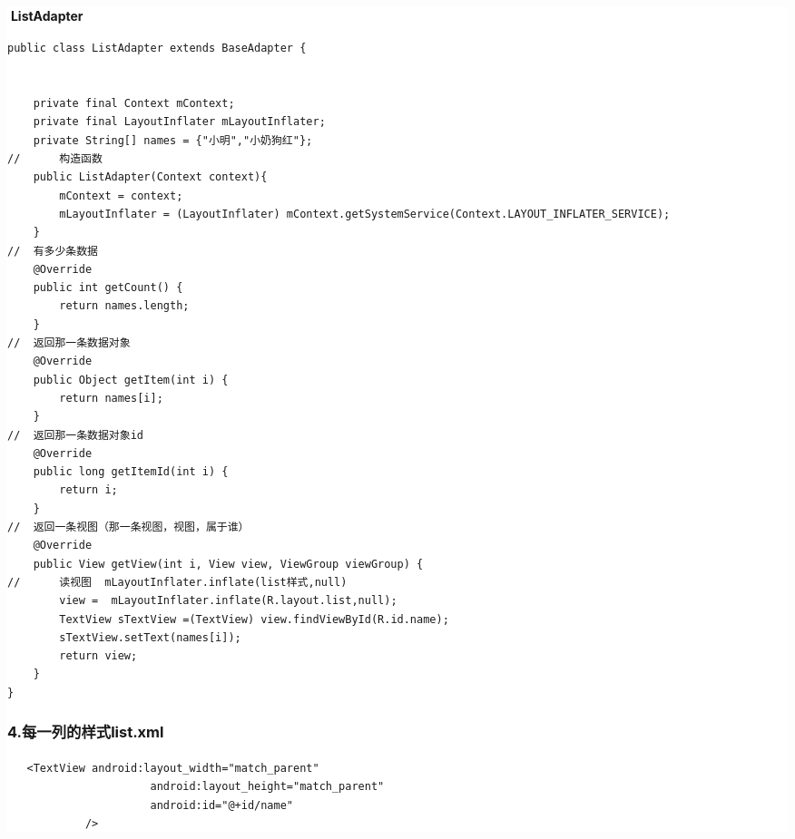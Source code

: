 ​		**ListAdapter**

```
public class ListAdapter extends BaseAdapter {


    private final Context mContext;
    private final LayoutInflater mLayoutInflater;
    private String[] names = {"小明","小奶狗红"};
// 		构造函数
    public ListAdapter(Context context){
        mContext = context;
        mLayoutInflater = (LayoutInflater) mContext.getSystemService(Context.LAYOUT_INFLATER_SERVICE);
    }
//  有多少条数据
    @Override
    public int getCount() {
        return names.length;
    }
//  返回那一条数据对象
    @Override
    public Object getItem(int i) {
        return names[i];
    }
//  返回那一条数据对象id
    @Override
    public long getItemId(int i) {
        return i;
    }
//  返回一条视图（那一条视图，视图，属于谁）
    @Override
    public View getView(int i, View view, ViewGroup viewGroup) {
//      读视图  mLayoutInflater.inflate(list样式,null)
        view =  mLayoutInflater.inflate(R.layout.list,null);
        TextView sTextView =(TextView) view.findViewById(R.id.name);
        sTextView.setText(names[i]);
        return view;
    }
}
```

### 4.每一列的样式list.xml

```
   <TextView android:layout_width="match_parent"
                      android:layout_height="match_parent"
                      android:id="@+id/name"
            />
```

